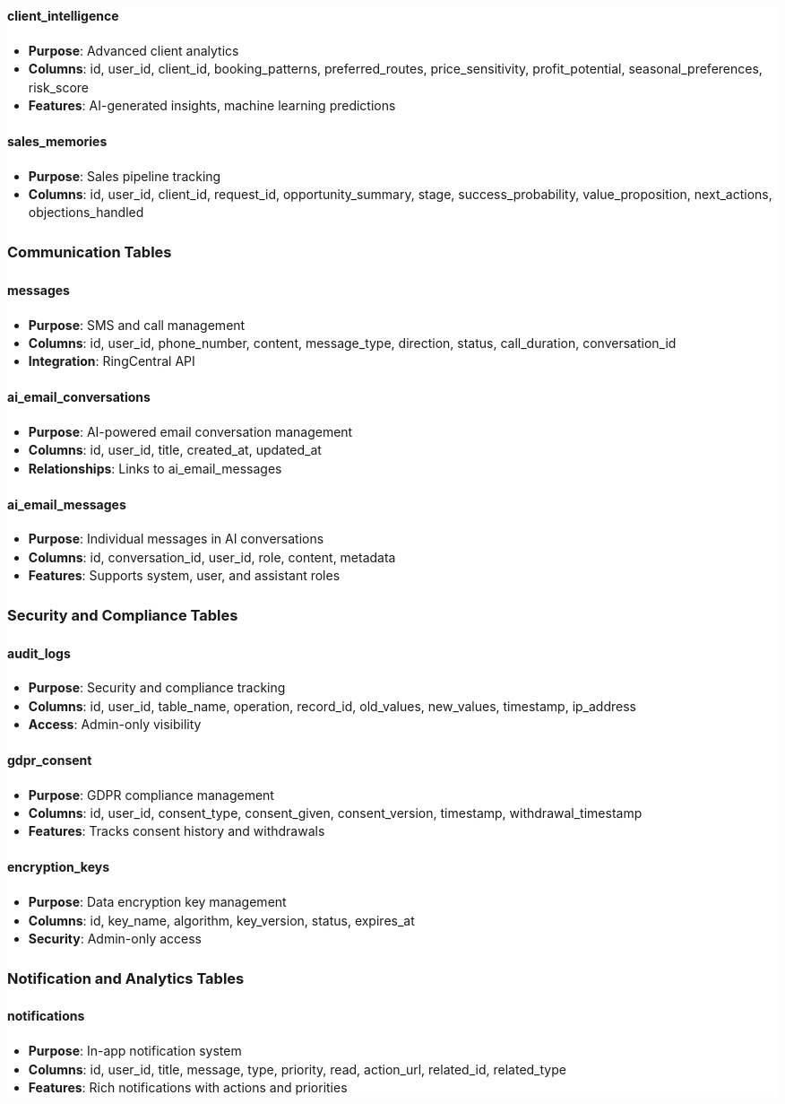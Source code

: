 #### **client_intelligence**
- **Purpose**: Advanced client analytics
- **Columns**: id, user_id, client_id, booking_patterns, preferred_routes, price_sensitivity, profit_potential, seasonal_preferences, risk_score
- **Features**: AI-generated insights, machine learning predictions

#### **sales_memories**
- **Purpose**: Sales pipeline tracking
- **Columns**: id, user_id, client_id, request_id, opportunity_summary, stage, success_probability, value_proposition, next_actions, objections_handled

### Communication Tables

#### **messages**
- **Purpose**: SMS and call management
- **Columns**: id, user_id, phone_number, content, message_type, direction, status, call_duration, conversation_id
- **Integration**: RingCentral API

#### **ai_email_conversations**
- **Purpose**: AI-powered email conversation management
- **Columns**: id, user_id, title, created_at, updated_at
- **Relationships**: Links to ai_email_messages

#### **ai_email_messages**
- **Purpose**: Individual messages in AI conversations
- **Columns**: id, conversation_id, user_id, role, content, metadata
- **Features**: Supports system, user, and assistant roles

### Security and Compliance Tables

#### **audit_logs**
- **Purpose**: Security and compliance tracking
- **Columns**: id, user_id, table_name, operation, record_id, old_values, new_values, timestamp, ip_address
- **Access**: Admin-only visibility

#### **gdpr_consent**
- **Purpose**: GDPR compliance management
- **Columns**: id, user_id, consent_type, consent_given, consent_version, timestamp, withdrawal_timestamp
- **Features**: Tracks consent history and withdrawals

#### **encryption_keys**
- **Purpose**: Data encryption key management
- **Columns**: id, key_name, algorithm, key_version, status, expires_at
- **Security**: Admin-only access

### Notification and Analytics Tables

#### **notifications**
- **Purpose**: In-app notification system
- **Columns**: id, user_id, title, message, type, priority, read, action_url, related_id, related_type
- **Features**: Rich notifications with actions and priorities
